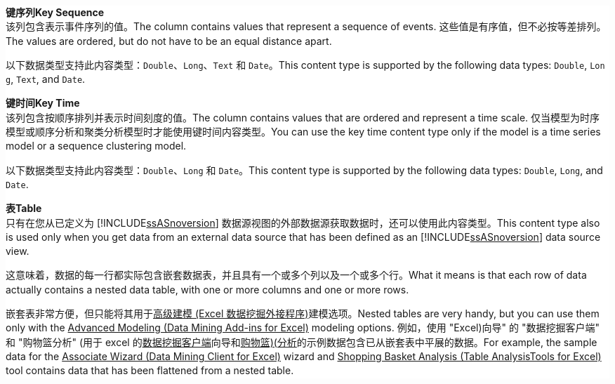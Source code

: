  <span data-ttu-id="a00f0-258">**键序列**</span><span class="sxs-lookup"><span data-stu-id="a00f0-258">**Key Sequence**</span></span>  
 <span data-ttu-id="a00f0-259">该列包含表示事件序列的值。</span><span class="sxs-lookup"><span data-stu-id="a00f0-259">The column contains values that represent a sequence of events.</span></span> <span data-ttu-id="a00f0-260">这些值是有序值，但不必按等差排列。</span><span class="sxs-lookup"><span data-stu-id="a00f0-260">The values are ordered, but do not have to be an equal distance apart.</span></span>  
  
 <span data-ttu-id="a00f0-261">以下数据类型支持此内容类型：`Double`、`Long`、`Text` 和 `Date`。</span><span class="sxs-lookup"><span data-stu-id="a00f0-261">This content type is supported by the following data types: `Double`, `Long`, `Text`, and `Date`.</span></span>  
  
 <span data-ttu-id="a00f0-262">**键时间**</span><span class="sxs-lookup"><span data-stu-id="a00f0-262">**Key Time**</span></span>  
 <span data-ttu-id="a00f0-263">该列包含按顺序排列并表示时间刻度的值。</span><span class="sxs-lookup"><span data-stu-id="a00f0-263">The column contains values that are ordered and represent a time scale.</span></span> <span data-ttu-id="a00f0-264">仅当模型为时序模型或顺序分析和聚类分析模型时才能使用键时间内容类型。</span><span class="sxs-lookup"><span data-stu-id="a00f0-264">You can use the key time content type only if the model is a time series model or a sequence clustering model.</span></span>  
  
 <span data-ttu-id="a00f0-265">以下数据类型支持此内容类型：`Double`、`Long` 和 `Date`。</span><span class="sxs-lookup"><span data-stu-id="a00f0-265">This content type is supported by the following data types: `Double`, `Long`, and `Date`.</span></span>  
  
 <span data-ttu-id="a00f0-266">**表**</span><span class="sxs-lookup"><span data-stu-id="a00f0-266">**Table**</span></span>  
 <span data-ttu-id="a00f0-267">只有在您从已定义为 [!INCLUDE[ssASnoversion](../includes/ssasnoversion-md.md)] 数据源视图的外部数据源获取数据时，还可以使用此内容类型。</span><span class="sxs-lookup"><span data-stu-id="a00f0-267">This content type also is used only when you get data from an external data source that has been defined as an [!INCLUDE[ssASnoversion](../includes/ssasnoversion-md.md)] data source view.</span></span>  
  
 <span data-ttu-id="a00f0-268">这意味着，数据的每一行都实际包含嵌套数据表，并且具有一个或多个列以及一个或多个行。</span><span class="sxs-lookup"><span data-stu-id="a00f0-268">What it means is that each row of data actually contains a nested data table, with one or more columns and one or more rows.</span></span>  
  
 <span data-ttu-id="a00f0-269">嵌套表非常方便，但只能将其用于[高级建模 &#40;Excel 数据挖掘外接程序&#41;](advanced-modeling-data-mining-add-ins-for-excel.md)建模选项。</span><span class="sxs-lookup"><span data-stu-id="a00f0-269">Nested tables are very handy, but you can use them only with the [Advanced Modeling &#40;Data Mining Add-ins for Excel&#41;](advanced-modeling-data-mining-add-ins-for-excel.md) modeling options.</span></span> <span data-ttu-id="a00f0-270">例如，使用 "Excel&#41;向导" 的 "数据挖掘客户端" 和 "购物篮分析" &#40;用于 excel 的[数据挖掘客户端](associate-wizard-data-mining-client-for-excel.md)向导和[购物篮&#41;&#40;分析](shopping-basket-analysis-table-analysistools-for-excel.md)的示例数据包含已从嵌套表中平展的数据。</span><span class="sxs-lookup"><span data-stu-id="a00f0-270">For example, the sample data for the [Associate Wizard &#40;Data Mining Client for Excel&#41;](associate-wizard-data-mining-client-for-excel.md) wizard and [Shopping Basket Analysis &#40;Table AnalysisTools for Excel&#41;](shopping-basket-analysis-table-analysistools-for-excel.md) tool contains data that has been flattened from a nested table.</span></span>  

  
  
